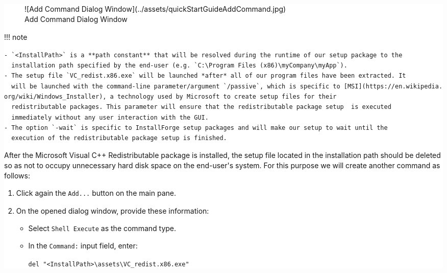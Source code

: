 <figure markdown>
  ![Add Command Dialog Window](../assets/quickStartGuideAddCommand.jpg)
  <figcaption>Add Command Dialog Window</figcaption>
</figure>

!!! note

    - `<InstallPath>` is a **path constant** that will be resolved during the runtime of our setup package to the 
      installation path specified by the end-user (e.g. `C:\Program Files (x86)\myCompany\myApp`).
    - The setup file `VC_redist.x86.exe` will be launched *after* all of our program files have been extracted. It 
      will be launched with the command-line parameter/argument `/passive`, which is specific to [MSI](https://en.wikipedia.org/wiki/Windows_Installer), a technology used by Microsoft to create setup files for their 
      redistributable packages. This parameter will ensure that the redistributable package setup  is executed 
      immediately without any user interaction with the GUI.
    - The option `-wait` is specific to InstallForge setup packages and will make our setup to wait until the 
      execution of the redistributable package setup is finished.

After the Microsoft Visual C++ Redistributable package is installed, the setup file located in the installation path 
should be deleted so as not to occupy unnecessary hard disk space on the end-user's system. For this purpose we will
create another command as follows:

1. Click again the `Add...` button on the main pane.
2. On the opened dialog window, provide these information:

    - Select `Shell Execute` as the command type.

    - In the `Command:` input field, enter:

        ```shell
        del "<InstallPath>\assets\VC_redist.x86.exe"
        ```
